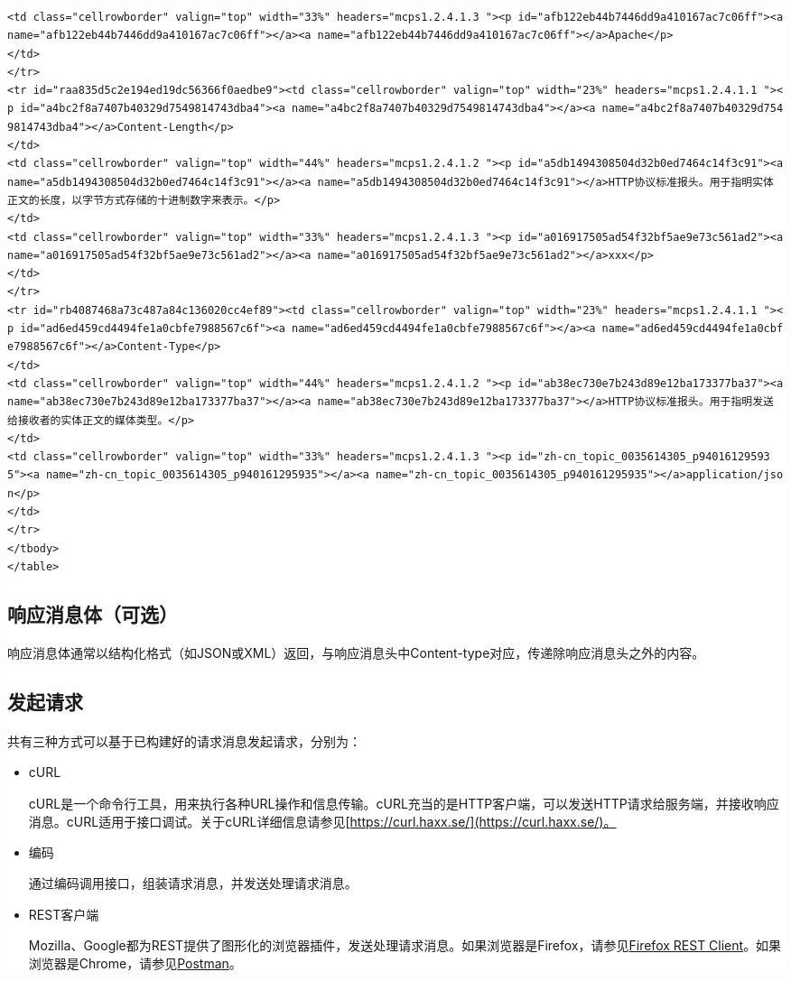     <td class="cellrowborder" valign="top" width="33%" headers="mcps1.2.4.1.3 "><p id="afb122eb44b7446dd9a410167ac7c06ff"><a name="afb122eb44b7446dd9a410167ac7c06ff"></a><a name="afb122eb44b7446dd9a410167ac7c06ff"></a>Apache</p>
    </td>
    </tr>
    <tr id="raa835d5c2e194ed19dc56366f0aedbe9"><td class="cellrowborder" valign="top" width="23%" headers="mcps1.2.4.1.1 "><p id="a4bc2f8a7407b40329d7549814743dba4"><a name="a4bc2f8a7407b40329d7549814743dba4"></a><a name="a4bc2f8a7407b40329d7549814743dba4"></a>Content-Length</p>
    </td>
    <td class="cellrowborder" valign="top" width="44%" headers="mcps1.2.4.1.2 "><p id="a5db1494308504d32b0ed7464c14f3c91"><a name="a5db1494308504d32b0ed7464c14f3c91"></a><a name="a5db1494308504d32b0ed7464c14f3c91"></a>HTTP协议标准报头。用于指明实体正文的长度，以字节方式存储的十进制数字来表示。</p>
    </td>
    <td class="cellrowborder" valign="top" width="33%" headers="mcps1.2.4.1.3 "><p id="a016917505ad54f32bf5ae9e73c561ad2"><a name="a016917505ad54f32bf5ae9e73c561ad2"></a><a name="a016917505ad54f32bf5ae9e73c561ad2"></a>xxx</p>
    </td>
    </tr>
    <tr id="rb4087468a73c487a84c136020cc4ef89"><td class="cellrowborder" valign="top" width="23%" headers="mcps1.2.4.1.1 "><p id="ad6ed459cd4494fe1a0cbfe7988567c6f"><a name="ad6ed459cd4494fe1a0cbfe7988567c6f"></a><a name="ad6ed459cd4494fe1a0cbfe7988567c6f"></a>Content-Type</p>
    </td>
    <td class="cellrowborder" valign="top" width="44%" headers="mcps1.2.4.1.2 "><p id="ab38ec730e7b243d89e12ba173377ba37"><a name="ab38ec730e7b243d89e12ba173377ba37"></a><a name="ab38ec730e7b243d89e12ba173377ba37"></a>HTTP协议标准报头。用于指明发送给接收者的实体正文的媒体类型。</p>
    </td>
    <td class="cellrowborder" valign="top" width="33%" headers="mcps1.2.4.1.3 "><p id="zh-cn_topic_0035614305_p940161295935"><a name="zh-cn_topic_0035614305_p940161295935"></a><a name="zh-cn_topic_0035614305_p940161295935"></a>application/json</p>
    </td>
    </tr>
    </tbody>
    </table>


## 响应消息体（可选）<a name="section034615592583"></a>

响应消息体通常以结构化格式（如JSON或XML）返回，与响应消息头中Content-type对应，传递除响应消息头之外的内容。

## 发起请求<a name="section140743661613"></a>

共有三种方式可以基于已构建好的请求消息发起请求，分别为：

-   cURL

    cURL是一个命令行工具，用来执行各种URL操作和信息传输。cURL充当的是HTTP客户端，可以发送HTTP请求给服务端，并接收响应消息。cURL适用于接口调试。关于cURL详细信息请参见[https://curl.haxx.se/](https://curl.haxx.se/)。

-   编码

    通过编码调用接口，组装请求消息，并发送处理请求消息。

-   REST客户端

    Mozilla、Google都为REST提供了图形化的浏览器插件，发送处理请求消息。如果浏览器是Firefox，请参见[Firefox REST Client](https://addons.mozilla.org/en-US/firefox/addon/restclient/)。如果浏览器是Chrome，请参见[Postman](https://chrome.google.com/webstore/detail/postman/fhbjgbiflinjbdggehcddcbncdddomop)。


